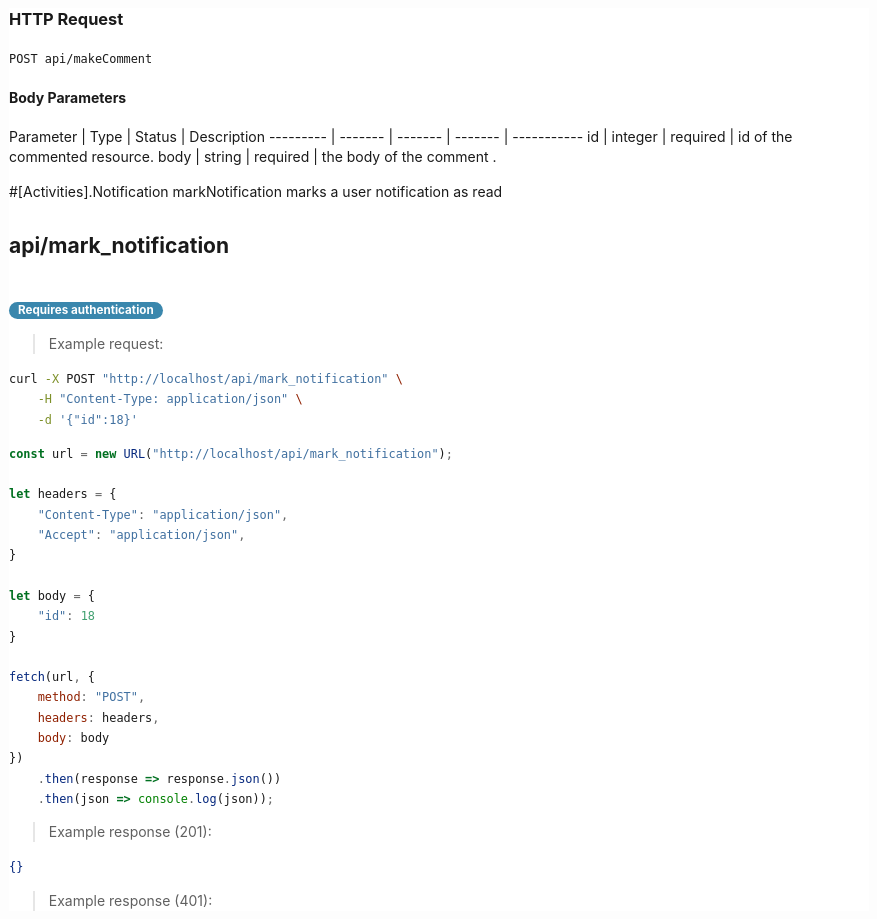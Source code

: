 ### HTTP Request
`POST api/makeComment`

#### Body Parameters

Parameter | Type | Status | Description
--------- | ------- | ------- | ------- | -----------
    id | integer |  required  | id of the commented resource.
    body | string |  required  | the body of the comment .



#[Activities].Notification
markNotification
marks a user notification as read

## api/mark_notification
<br><small style="padding: 1px 9px 2px;font-weight: bold;white-space: nowrap;color: #ffffff;-webkit-border-radius: 9px;-moz-border-radius: 9px;border-radius: 9px;background-color: #3a87ad;">Requires authentication</small>
> Example request:

```bash
curl -X POST "http://localhost/api/mark_notification" \
    -H "Content-Type: application/json" \
    -d '{"id":18}'

```

```javascript
const url = new URL("http://localhost/api/mark_notification");

let headers = {
    "Content-Type": "application/json",
    "Accept": "application/json",
}

let body = {
    "id": 18
}

fetch(url, {
    method: "POST",
    headers: headers,
    body: body
})
    .then(response => response.json())
    .then(json => console.log(json));
```

> Example response (201):

```json
{}
```
> Example response (401):
